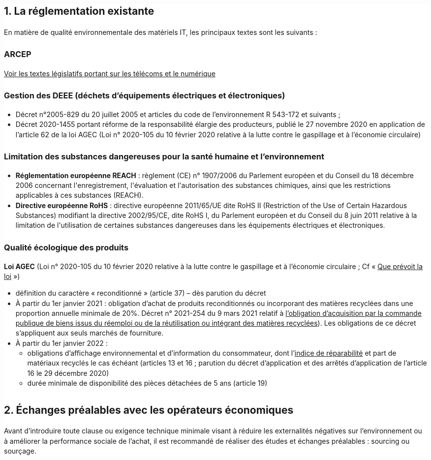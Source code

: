 <h2 id="reglementation" tabindex="-1">1. La réglementation existante</h2>

En matière de qualité environnementale des matériels IT, les principaux textes sont les suivants :

###	ARCEP

[Voir les textes législatifs portant sur les télécoms et le numérique](https://www.arcep.fr/la-regulation/telecom-et-numerique/les-textes-legislatifs.html)

### Gestion des DEEE (déchets d’équipements électriques et électroniques)

* Décret n°2005-829 du 20 juillet 2005 et articles du code de l’environnement R 543-172 et suivants ;
* Décret 2020-1455 portant réforme de la responsabilité élargie des producteurs, publié le 27 novembre 2020 en application de l’article 62 de la loi AGEC (Loi n° 2020-105 du 10 février 2020 relative à la lutte contre le gaspillage et à l’économie circulaire)

### Limitation des substances dangereuses pour la santé humaine et l’environnement

* **Réglementation européenne REACH** : règlement (CE) n° 1907/2006 du Parlement européen et du Conseil du 18 décembre 2006 concernant l'enregistrement, l'évaluation et l'autorisation des substances chimiques, ainsi que les restrictions applicables à ces substances (REACH).
* **Directive européenne RoHS** : directive européenne 2011/65/UE dite RoHS II (Restriction of the Use of Certain Hazardous Substances) modifiant la directive 2002/95/CE, dite RoHS I, du Parlement européen et du Conseil du 8 juin 2011 relative à la limitation de l'utilisation de certaines substances dangereuses dans les équipements électriques et électroniques.

### Qualité écologique des produits

**Loi AGEC** (Loi n° 2020-105 du 10 février 2020 relative à la lutte contre le gaspillage et à l’économie circulaire ; Cf « [Que prévoit la loi](/publications/guide-pratique-achats-numeriques-responsables/demarche-numerique-responsable/que-prevoit-la-loi/) »)

* définition du caractère « reconditionné » (article 37) – dès parution du décret
* À partir du 1er janvier 2021 : obligation d’achat de produits reconditionnés ou incorporant des matières recyclées dans une proportion annuelle minimale de 20%. Décret n° 2021-254 du 9 mars 2021 relatif à [l’obligation d’acquisition par la commande publique de biens issus du réemploi ou de la réutilisation ou intégrant des matières recyclées](https://www.legifrance.gouv.fr/jorf/id/JORFTEXT000043231546)). Les obligations de ce décret s’appliquent aux seuls marchés de fourniture.
* À partir du 1er janvier 2022 :
    * obligations d’affichage environnemental et d’information du consommateur, dont l’[indice de réparabilité](https://www.ecologie.gouv.fr/indice-reparabilite) et part de matériaux recyclés le cas échéant (articles 13 et 16 ; parution du décret d’application et des arrêtés d’application de l’article 16 le 29 décembre 2020)
    * durée minimale de disponibilité des pièces détachées de 5 ans (article 19)


<h2 id="echanges" tabindex="-1">2. Échanges préalables avec les opérateurs économiques</h2>

Avant d’introduire toute clause ou exigence technique minimale visant à réduire les externalités négatives sur l’environnement ou à améliorer la performance sociale de l’achat, il est recommandé de réaliser des études et échanges préalables : sourcing ou sourçage.
